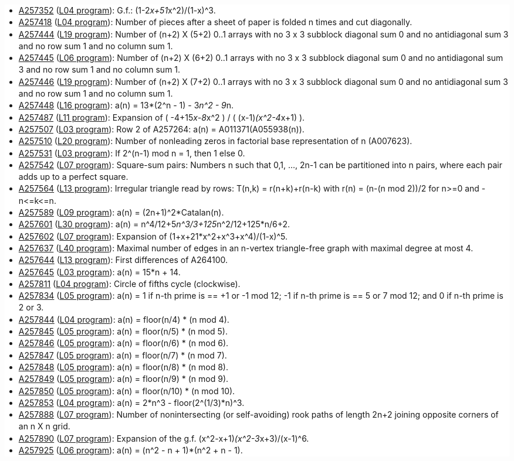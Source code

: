 * [A257352](http://oeis.org/A257352) ([L04 program](257/A257352.asm)): G.f.: (1-2*x+51*x^2)/(1-x)^3.
* [A257418](http://oeis.org/A257418) ([L04 program](257/A257418.asm)): Number of pieces after a sheet of paper is folded n times and cut diagonally.
* [A257444](http://oeis.org/A257444) ([L19 program](257/A257444.asm)): Number of (n+2) X (5+2) 0..1 arrays with no 3 x 3 subblock diagonal sum 0 and no antidiagonal sum 3 and no row sum 1 and no column sum 1.
* [A257445](http://oeis.org/A257445) ([L06 program](257/A257445.asm)): Number of (n+2) X (6+2) 0..1 arrays with no 3 x 3 subblock diagonal sum 0 and no antidiagonal sum 3 and no row sum 1 and no column sum 1.
* [A257446](http://oeis.org/A257446) ([L19 program](257/A257446.asm)): Number of (n+2) X (7+2) 0..1 arrays with no 3 x 3 subblock diagonal sum 0 and no antidiagonal sum 3 and no row sum 1 and no column sum 1.
* [A257448](http://oeis.org/A257448) ([L16 program](257/A257448.asm)): a(n) = 13*(2^n - 1) - 3*n^2 - 9*n.
* [A257487](http://oeis.org/A257487) ([L11 program](257/A257487.asm)): Expansion of ( -4+15*x-8*x^2 ) / ( (x-1)*(x^2-4*x+1) ).
* [A257507](http://oeis.org/A257507) ([L03 program](257/A257507.asm)): Row 2 of A257264: a(n) = A011371(A055938(n)).
* [A257510](http://oeis.org/A257510) ([L20 program](257/A257510.asm)): Number of nonleading zeros in factorial base representation of n (A007623).
* [A257531](http://oeis.org/A257531) ([L03 program](257/A257531.asm)): If 2^(n-1) mod n = 1, then 1 else 0.
* [A257542](http://oeis.org/A257542) ([L07 program](257/A257542.asm)): Square-sum pairs: Numbers n such that 0,1, ..., 2n-1 can be partitioned into n pairs, where each pair adds up to a perfect square.
* [A257564](http://oeis.org/A257564) ([L13 program](257/A257564.asm)): Irregular triangle read by rows: T(n,k) = r(n+k)+r(n-k) with r(n) = (n-(n mod 2))/2 for n>=0 and -n<=k<=n.
* [A257589](http://oeis.org/A257589) ([L09 program](257/A257589.asm)): a(n) = (2n+1)^2*Catalan(n).
* [A257601](http://oeis.org/A257601) ([L30 program](257/A257601.asm)): a(n) = n^4/12+5*n^3/3+125*n^2/12+125*n/6+2.
* [A257602](http://oeis.org/A257602) ([L07 program](257/A257602.asm)): Expansion of (1+x+21*x^2+x^3+x^4)/(1-x)^5.
* [A257637](http://oeis.org/A257637) ([L40 program](257/A257637.asm)): Maximal number of edges in an n-vertex triangle-free graph with maximal degree at most 4.
* [A257644](http://oeis.org/A257644) ([L13 program](257/A257644.asm)): First differences of A264100.
* [A257645](http://oeis.org/A257645) ([L03 program](257/A257645.asm)): a(n) = 15*n + 14.
* [A257811](http://oeis.org/A257811) ([L04 program](257/A257811.asm)): Circle of fifths cycle (clockwise).
* [A257834](http://oeis.org/A257834) ([L05 program](257/A257834.asm)): a(n) = 1 if n-th prime is == +1 or -1 mod 12; -1 if n-th prime is == 5 or 7 mod 12; and 0 if n-th prime is 2 or 3.
* [A257844](http://oeis.org/A257844) ([L04 program](257/A257844.asm)): a(n) = floor(n/4) * (n mod 4).
* [A257845](http://oeis.org/A257845) ([L05 program](257/A257845.asm)): a(n) = floor(n/5) * (n mod 5).
* [A257846](http://oeis.org/A257846) ([L05 program](257/A257846.asm)): a(n) = floor(n/6) * (n mod 6).
* [A257847](http://oeis.org/A257847) ([L05 program](257/A257847.asm)): a(n) = floor(n/7) * (n mod 7).
* [A257848](http://oeis.org/A257848) ([L05 program](257/A257848.asm)): a(n) = floor(n/8) * (n mod 8).
* [A257849](http://oeis.org/A257849) ([L05 program](257/A257849.asm)): a(n) = floor(n/9) * (n mod 9).
* [A257850](http://oeis.org/A257850) ([L05 program](257/A257850.asm)): a(n) = floor(n/10) * (n mod 10).
* [A257853](http://oeis.org/A257853) ([L04 program](257/A257853.asm)): a(n) = 2*n^3 - floor(2^(1/3)*n)^3.
* [A257888](http://oeis.org/A257888) ([L07 program](257/A257888.asm)): Number of nonintersecting (or self-avoiding) rook paths of length 2n+2 joining opposite corners of an n X n grid.
* [A257890](http://oeis.org/A257890) ([L07 program](257/A257890.asm)): Expansion of the g.f. (x^2-x+1)*(x^2-3*x+3)/(x-1)^6.
* [A257925](http://oeis.org/A257925) ([L06 program](257/A257925.asm)): a(n) = (n^2 - n + 1)*(n^2 + n - 1).